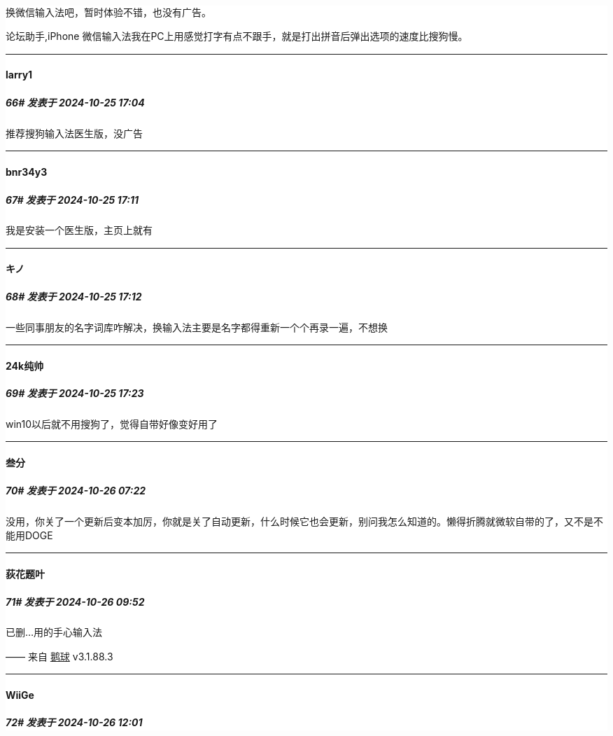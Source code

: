 换微信输入法吧，暂时体验不错，也没有广告。

论坛助手,iPhone</blockquote>
微信输入法我在PC上用感觉打字有点不跟手，就是打出拼音后弹出选项的速度比搜狗慢。


*****

####  larry1  
##### 66#       发表于 2024-10-25 17:04

推荐搜狗输入法医生版，没广告


*****

####  bnr34y3  
##### 67#       发表于 2024-10-25 17:11

我是安装一个医生版，主页上就有

*****

####  キノ  
##### 68#       发表于 2024-10-25 17:12

一些同事朋友的名字词库咋解决，换输入法主要是名字都得重新一个个再录一遍，不想换


*****

####  24k纯帅  
##### 69#       发表于 2024-10-25 17:23

win10以后就不用搜狗了，觉得自带好像变好用了


*****

####  叁分  
##### 70#       发表于 2024-10-26 07:22

没用，你关了一个更新后变本加厉，你就是关了自动更新，什么时候它也会更新，别问我怎么知道的。懒得折腾就微软自带的了，又不是不能用DOGE


*****

####  荻花题叶  
##### 71#       发表于 2024-10-26 09:52

已删…用的手心输入法

—— 来自 [鹅球](https://www.pgyer.com/GcUxKd4w) v3.1.88.3


*****

####  WiiGe  
##### 72#       发表于 2024-10-26 12:01
